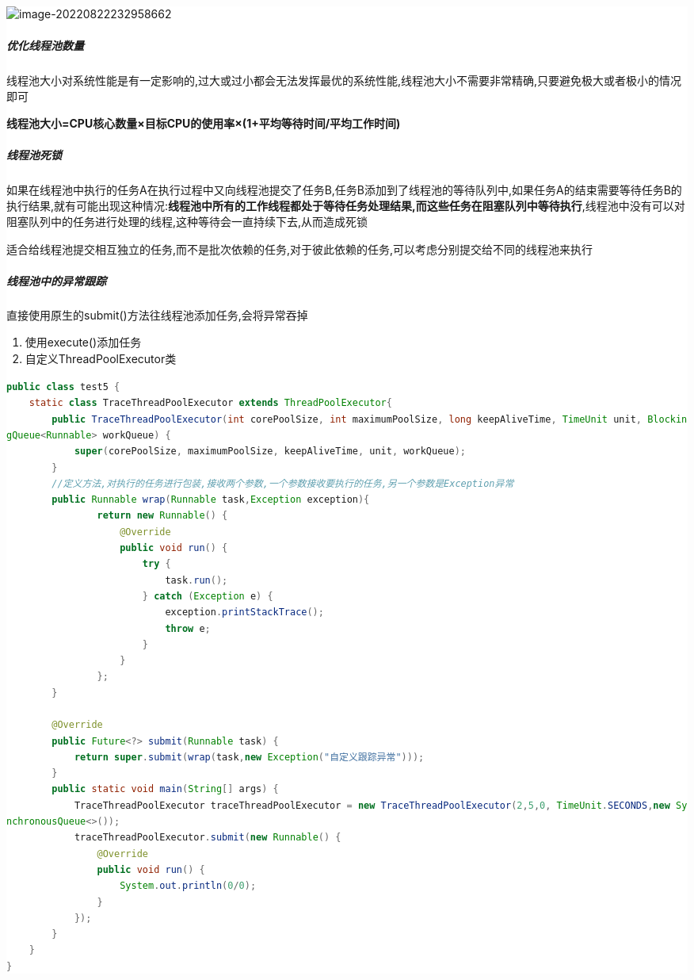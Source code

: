 ![image-20220822232958662](https://blue-satchel.oss-cn-chengdu.aliyuncs.com/img/image-20220822232958662.png)

##### 优化线程池数量

线程池大小对系统性能是有一定影响的,过大或过小都会无法发挥最优的系统性能,线程池大小不需要非常精确,只要避免极大或者极小的情况即可

**线程池大小=CPU核心数量×目标CPU的使用率×(1+平均等待时间/平均工作时间)**

##### 线程池死锁

如果在线程池中执行的任务A在执行过程中又向线程池提交了任务B,任务B添加到了线程池的等待队列中,如果任务A的结束需要等待任务B的执行结果,就有可能出现这种情况:**线程池中所有的工作线程都处于等待任务处理结果,而这些任务在阻塞队列中等待执行**,线程池中没有可以对阻塞队列中的任务进行处理的线程,这种等待会一直持续下去,从而造成死锁

   适合给线程池提交相互独立的任务,而不是批次依赖的任务,对于彼此依赖的任务,可以考虑分别提交给不同的线程池来执行

##### 线程池中的异常跟踪

直接使用原生的submit()方法往线程池添加任务,会将异常吞掉

1. 使用execute()添加任务
2. 自定义ThreadPoolExecutor类

```java
public class test5 {
    static class TraceThreadPoolExecutor extends ThreadPoolExecutor{
        public TraceThreadPoolExecutor(int corePoolSize, int maximumPoolSize, long keepAliveTime, TimeUnit unit, BlockingQueue<Runnable> workQueue) {
            super(corePoolSize, maximumPoolSize, keepAliveTime, unit, workQueue);
        }
        //定义方法,对执行的任务进行包装,接收两个参数,一个参数接收要执行的任务,另一个参数是Exception异常
        public Runnable wrap(Runnable task,Exception exception){
                return new Runnable() {
                    @Override
                    public void run() {
                        try {
                            task.run();
                        } catch (Exception e) {
                            exception.printStackTrace();
                            throw e;
                        }
                    }
                };
        }

        @Override
        public Future<?> submit(Runnable task) {
            return super.submit(wrap(task,new Exception("自定义跟踪异常")));
        }
        public static void main(String[] args) {
            TraceThreadPoolExecutor traceThreadPoolExecutor = new TraceThreadPoolExecutor(2,5,0, TimeUnit.SECONDS,new SynchronousQueue<>());
            traceThreadPoolExecutor.submit(new Runnable() {
                @Override
                public void run() {
                    System.out.println(0/0);
                }
            });
        }
    }
}
```
